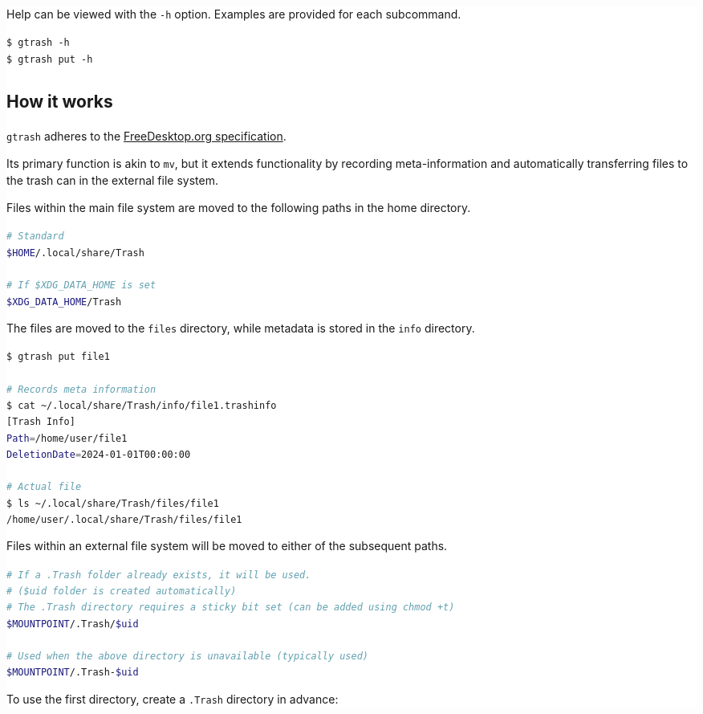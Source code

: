 Help can be viewed with the `-h` option.
Examples are provided for each subcommand.

```
$ gtrash -h
$ gtrash put -h
```


## How it works

`gtrash` adheres to the [FreeDesktop.org specification](https://specifications.freedesktop.org/trash-spec/trashspec-latest.html).

Its primary function is akin to `mv`, but it extends functionality by recording meta-information and automatically transferring files to the trash can in the external file system.

Files within the main file system are moved to the following paths in the home directory.

```bash
# Standard
$HOME/.local/share/Trash

# If $XDG_DATA_HOME is set
$XDG_DATA_HOME/Trash
```

The files are moved to the `files` directory, while metadata is stored in the `info` directory.

```bash
$ gtrash put file1

# Records meta information
$ cat ~/.local/share/Trash/info/file1.trashinfo
[Trash Info]
Path=/home/user/file1
DeletionDate=2024-01-01T00:00:00

# Actual file
$ ls ~/.local/share/Trash/files/file1
/home/user/.local/share/Trash/files/file1
```

Files within an external file system will be moved to either of the subsequent paths.

```bash
# If a .Trash folder already exists, it will be used.
# ($uid folder is created automatically)
# The .Trash directory requires a sticky bit set (can be added using chmod +t)
$MOUNTPOINT/.Trash/$uid

# Used when the above directory is unavailable (typically used)
$MOUNTPOINT/.Trash-$uid
```

To use the first directory, create a `.Trash` directory in advance:
